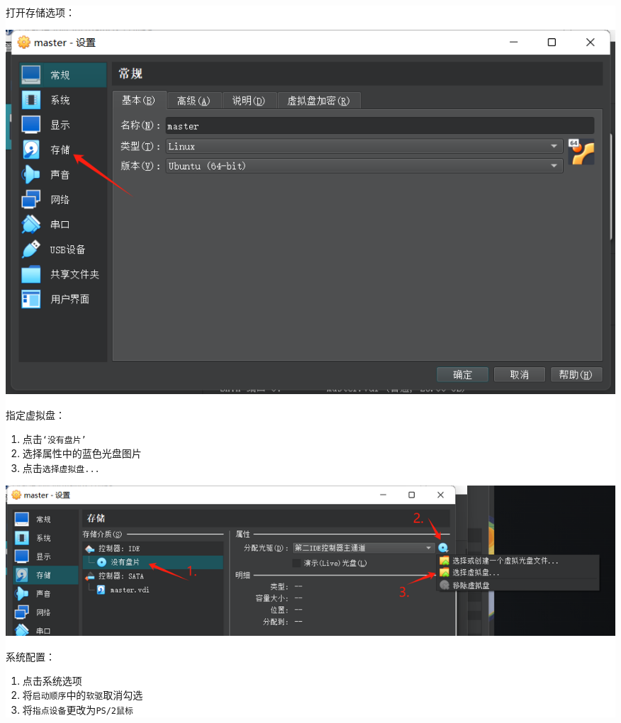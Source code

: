 打开存储选项：

![d98b66482b981e6bf569567ca085a3f](./Asset/d98b66482b981e6bf569567ca085a3f.png)

指定虚拟盘：

1. 点击`‘没有盘片’`
2. 选择属性中的蓝色光盘图片
3. 点击`选择虚拟盘...`

![8367bcc085c16e3e1970927ee9cfcad](./Asset/8367bcc085c16e3e1970927ee9cfcad.png)

系统配置：

1. 点击系统选项
2. 将`启动顺序`中的`软驱`取消勾选
3. 将`指点设备`更改为`PS/2鼠标`
